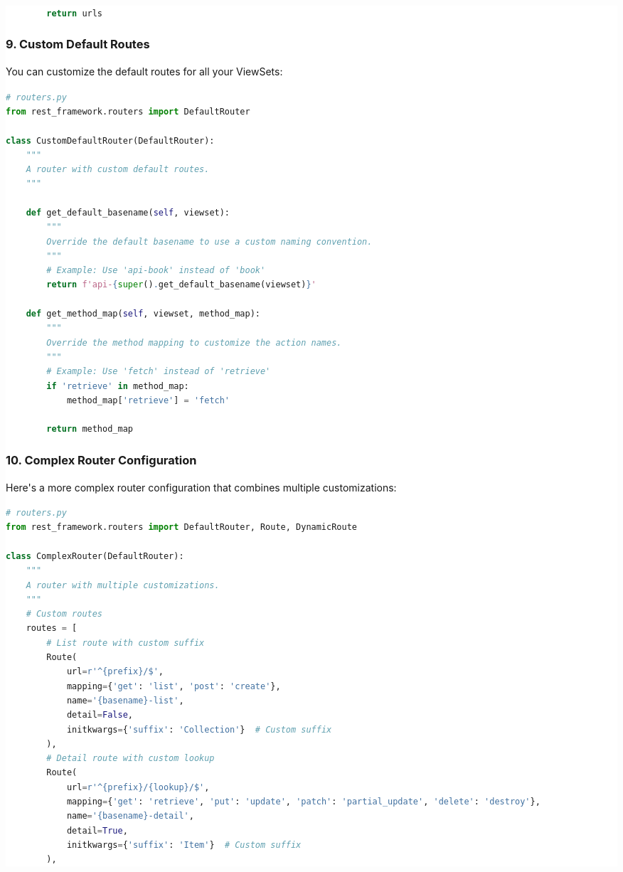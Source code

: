 ```python
        return urls
```

### 9. Custom Default Routes

You can customize the default routes for all your ViewSets:

```python
# routers.py
from rest_framework.routers import DefaultRouter

class CustomDefaultRouter(DefaultRouter):
    """
    A router with custom default routes.
    """
    
    def get_default_basename(self, viewset):
        """
        Override the default basename to use a custom naming convention.
        """
        # Example: Use 'api-book' instead of 'book'
        return f'api-{super().get_default_basename(viewset)}'
    
    def get_method_map(self, viewset, method_map):
        """
        Override the method mapping to customize the action names.
        """
        # Example: Use 'fetch' instead of 'retrieve'
        if 'retrieve' in method_map:
            method_map['retrieve'] = 'fetch'
        
        return method_map
```

### 10. Complex Router Configuration

Here's a more complex router configuration that combines multiple customizations:

```python
# routers.py
from rest_framework.routers import DefaultRouter, Route, DynamicRoute

class ComplexRouter(DefaultRouter):
    """
    A router with multiple customizations.
    """
    # Custom routes
    routes = [
        # List route with custom suffix
        Route(
            url=r'^{prefix}/$',
            mapping={'get': 'list', 'post': 'create'},
            name='{basename}-list',
            detail=False,
            initkwargs={'suffix': 'Collection'}  # Custom suffix
        ),
        # Detail route with custom lookup
        Route(
            url=r'^{prefix}/{lookup}/$',
            mapping={'get': 'retrieve', 'put': 'update', 'patch': 'partial_update', 'delete': 'destroy'},
            name='{basename}-detail',
            detail=True,
            initkwargs={'suffix': 'Item'}  # Custom suffix
        ),
```